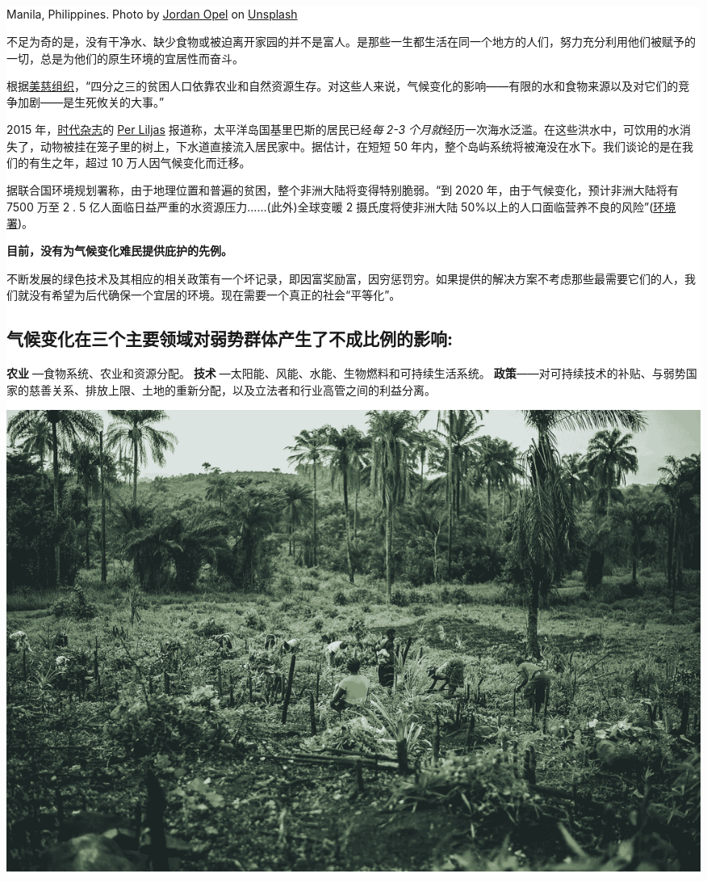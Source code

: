 Manila, Philippines. Photo by [Jordan Opel](https://unsplash.com/photos/3VLHF9b9Plg?utm_source=unsplash&utm_medium=referral&utm_content=creditCopyText) on [Unsplash](https://unsplash.com/search/photos/poor?utm_source=unsplash&utm_medium=referral&utm_content=creditCopyText)

不足为奇的是，没有干净水、缺少食物或被迫离开家园的并不是富人。是那些一生都生活在同一个地方的人们，努力充分利用他们被赋予的一切，总是为他们的原生环境的宜居性而奋斗。

根据[美慈组织](https://www.mercycorps.org/articles/climate-change-affects-poverty)，“四分之三的贫困人口依靠农业和自然资源生存。对这些人来说，气候变化的影响——有限的水和食物来源以及对它们的竞争加剧——是生死攸关的大事。”

2015 年，[时代杂志](http://time.com/4143972/kiribati-climate-change-refugees-paris-sea-levels/)的 [Per Liljas](http://time.com/author/per-liljas/) 报道称，太平洋岛国基里巴斯的居民已经*每 2-3 个月就*经历一次海水泛滥。在这些洪水中，可饮用的水消失了，动物被挂在笼子里的树上，下水道直接流入居民家中。据估计，在短短 50 年内，整个岛屿系统将被淹没在水下。我们谈论的是在我们的有生之年，超过 10 万人因气候变化而迁移。

据联合国环境规划署称，由于地理位置和普遍的贫困，整个非洲大陆将变得特别脆弱。“到 2020 年，由于气候变化，预计非洲大陆将有 7500 万至 2 . 5 亿人面临日益严重的水资源压力……(此外)全球变暖 2 摄氏度将使非洲大陆 50%以上的人口面临营养不良的风险”([环境署](https://www.unenvironment.org/regions/africa/regional-initiatives/responding-climate-change))。

**目前，没有为气候变化难民提供庇护的先例。**

不断发展的绿色技术及其相应的相关政策有一个坏记录，即因富奖励富，因穷惩罚穷。如果提供的解决方案不考虑那些最需要它们的人，我们就没有希望为后代确保一个宜居的环境。现在需要一个真正的社会“平等化”。

## 气候变化在三个主要领域对弱势群体产生了不成比例的影响:

**农业** —食物系统、农业和资源分配。
**技术** —太阳能、风能、水能、生物燃料和可持续生活系统。
**政策**——对可持续技术的补贴、与弱势国家的慈善关系、排放上限、土地的重新分配，以及立法者和行业高管之间的利益分离。

![](img/a329d56ded6dc0f260a80ae72e62b134.png)
